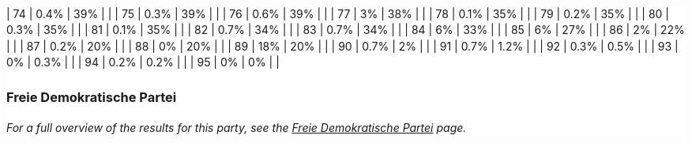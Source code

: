 | 74 | 0.4% | 39% |  |
| 75 | 0.3% | 39% |  |
| 76 | 0.6% | 39% |  |
| 77 | 3% | 38% |  |
| 78 | 0.1% | 35% |  |
| 79 | 0.2% | 35% |  |
| 80 | 0.3% | 35% |  |
| 81 | 0.1% | 35% |  |
| 82 | 0.7% | 34% |  |
| 83 | 0.7% | 34% |  |
| 84 | 6% | 33% |  |
| 85 | 6% | 27% |  |
| 86 | 2% | 22% |  |
| 87 | 0.2% | 20% |  |
| 88 | 0% | 20% |  |
| 89 | 18% | 20% |  |
| 90 | 0.7% | 2% |  |
| 91 | 0.7% | 1.2% |  |
| 92 | 0.3% | 0.5% |  |
| 93 | 0% | 0.3% |  |
| 94 | 0.2% | 0.2% |  |
| 95 | 0% | 0% |  |

### Freie Demokratische Partei

*For a full overview of the results for this party, see the [Freie Demokratische Partei](party-freiedemokratischepartei.html) page.*
